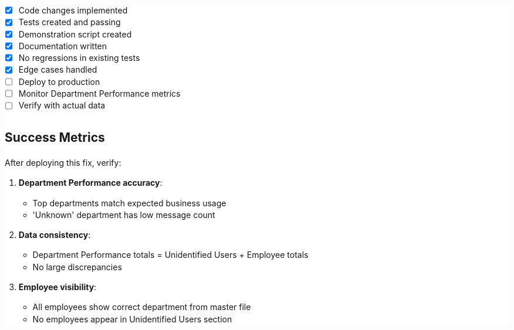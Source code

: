 - [x] Code changes implemented
- [x] Tests created and passing
- [x] Demonstration script created
- [x] Documentation written
- [x] No regressions in existing tests
- [x] Edge cases handled
- [ ] Deploy to production
- [ ] Monitor Department Performance metrics
- [ ] Verify with actual data

## Success Metrics

After deploying this fix, verify:

1. **Department Performance accuracy**:
   - Top departments match expected business usage
   - 'Unknown' department has low message count

2. **Data consistency**:
   - Department Performance totals = Unidentified Users + Employee totals
   - No large discrepancies

3. **Employee visibility**:
   - All employees show correct department from master file
   - No employees appear in Unidentified Users section
